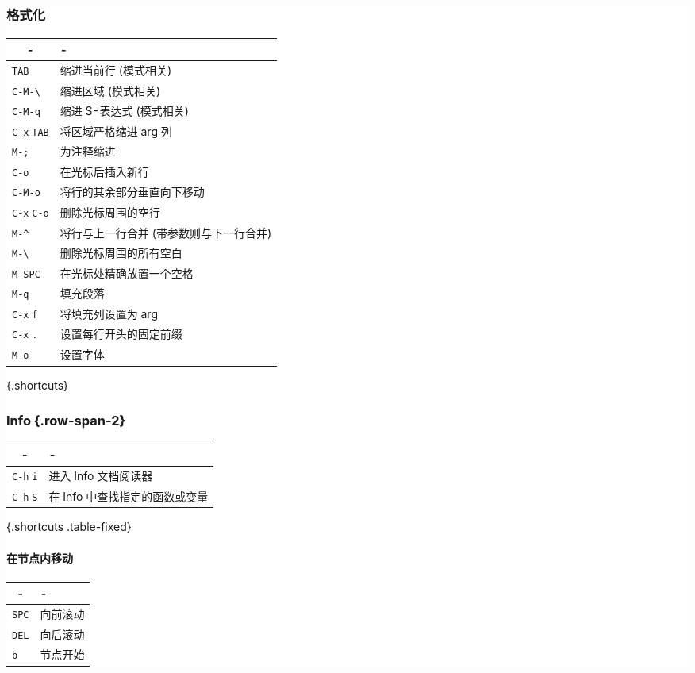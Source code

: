 ### 格式化

| -           | -                                        |
| ----------- | :--------------------------------------- |
| `TAB`       | 缩进当前行 (模式相关)                    |
| `C-M-\`     | 缩进区域 (模式相关)                      |
| `C-M-q`     | 缩进 S-表达式 (模式相关)                 |
| `C-x` `TAB` | 将区域严格缩进 arg 列                    |
| `M-;`       | 为注释缩进                               |
| `C-o`       | 在光标后插入新行                         |
| `C-M-o`     | 将行的其余部分垂直向下移动               |
| `C-x` `C-o` | 删除光标周围的空行                       |
| `M-^`       | 将行与上一行合并 (带参数则与下一行合并)  |
| `M-\`       | 删除光标周围的所有空白                   |
| `M-SPC`     | 在光标处精确放置一个空格                 |
| `M-q`       | 填充段落                                 |
| `C-x` `f`   | 将填充列设置为 arg                       |
| `C-x` `.`   | 设置每行开头的固定前缀                   |
| `M-o`       | 设置字体                                 |

{.shortcuts}

### Info {.row-span-2}

| -         | -                                           |
| --------- | :------------------------------------------ |
| `C-h` `i` | 进入 Info 文档阅读器                        |
| `C-h` `S` | 在 Info 中查找指定的函数或变量              |

{.shortcuts .table-fixed}

#### 在节点内移动

| -     | -                 |
| ----- | :---------------- |
| `SPC` | 向前滚动          |
| `DEL` |向后滚动           |
| `b`   | 节点开始          |
